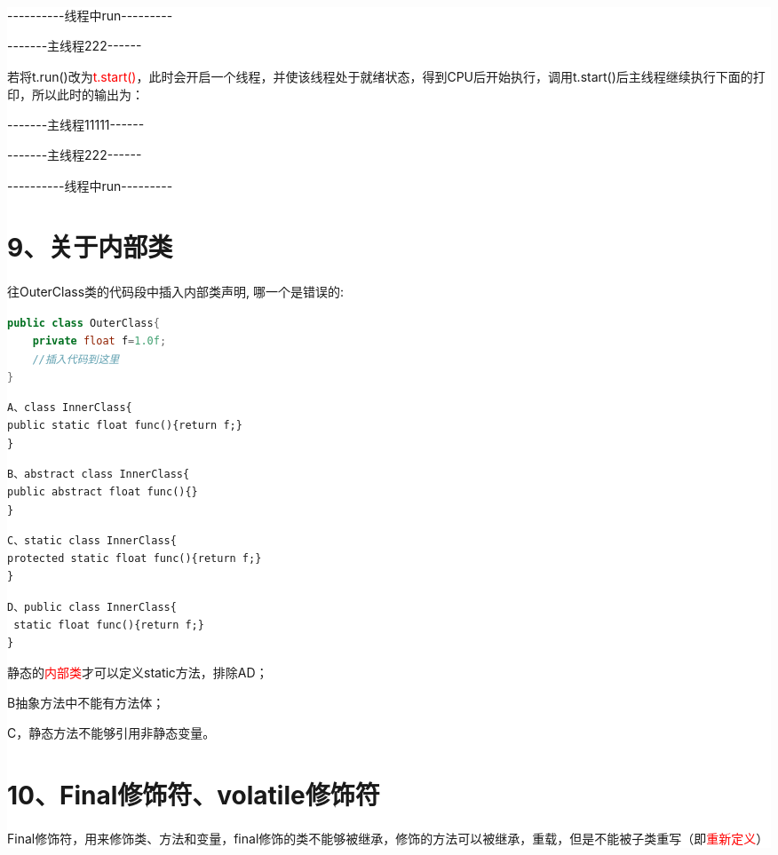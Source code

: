 ----------线程中run---------

-------主线程222------

若将t.run()改为<font color=red>t.start()</font>，此时会开启一个线程，并使该线程处于就绪状态，得到CPU后开始执行，调用t.start()后主线程继续执行下面的打印，所以此时的输出为：

-------主线程11111------

-------主线程222------

----------线程中run---------

# 9、关于内部类

往OuterClass类的代码段中插入内部类声明, 哪一个是错误的:

```java
public class OuterClass{
    private float f=1.0f;
    //插入代码到这里
}
```

```
A、class InnerClass{
public static float func(){return f;}
}
```

```
B、abstract class InnerClass{
public abstract float func(){}
}
```

```
C、static class InnerClass{
protected static float func(){return f;}
}
```

```
D、public class InnerClass{
 static float func(){return f;}
}
```

静态的<font color=red>内部类</font>才可以定义static方法，排除AD；

B抽象方法中不能有方法体；

C，静态方法不能够引用非静态变量。

# 10、Final修饰符、volatile修饰符

Final修饰符，用来修饰类、方法和变量，final修饰的类不能够被继承，修饰的方法可以被继承，重载，但是不能被子类重写（即<font color=red>重新定义</font>）
